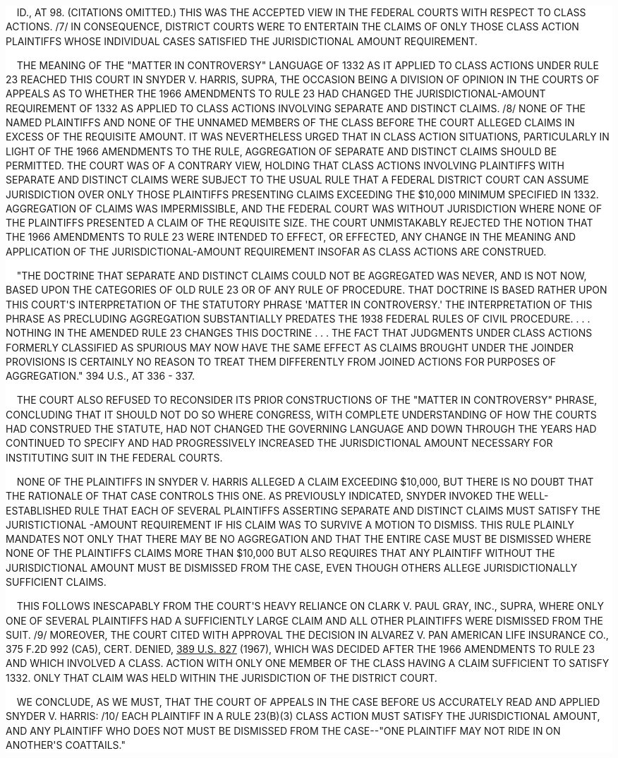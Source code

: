     ID., AT 98.  (CITATIONS OMITTED.)  THIS WAS THE ACCEPTED VIEW IN THE FEDERAL COURTS WITH RESPECT TO CLASS ACTIONS.  /7/  IN CONSEQUENCE, DISTRICT COURTS WERE TO ENTERTAIN THE CLAIMS OF ONLY THOSE CLASS ACTION PLAINTIFFS WHOSE INDIVIDUAL CASES SATISFIED THE JURISDICTIONAL AMOUNT REQUIREMENT.

    THE MEANING OF THE "MATTER IN CONTROVERSY" LANGUAGE OF 1332 AS IT APPLIED TO CLASS ACTIONS UNDER RULE 23 REACHED THIS COURT IN SNYDER V. HARRIS, SUPRA, THE OCCASION BEING A DIVISION OF OPINION IN THE COURTS OF APPEALS AS TO WHETHER THE 1966 AMENDMENTS TO RULE 23 HAD CHANGED THE JURISDICTIONAL-AMOUNT REQUIREMENT OF 1332 AS APPLIED TO CLASS ACTIONS INVOLVING SEPARATE AND DISTINCT CLAIMS.  /8/  NONE OF THE NAMED PLAINTIFFS AND NONE OF THE UNNAMED MEMBERS OF THE CLASS BEFORE THE COURT ALLEGED CLAIMS IN EXCESS OF THE REQUISITE AMOUNT.  IT WAS NEVERTHELESS URGED THAT IN CLASS ACTION SITUATIONS, PARTICULARLY IN LIGHT OF THE 1966 AMENDMENTS TO THE RULE, AGGREGATION OF SEPARATE AND DISTINCT CLAIMS SHOULD BE PERMITTED.  THE COURT WAS OF A CONTRARY VIEW, HOLDING THAT CLASS ACTIONS INVOLVING PLAINTIFFS WITH SEPARATE AND DISTINCT CLAIMS WERE SUBJECT TO THE USUAL RULE THAT A FEDERAL DISTRICT COURT CAN ASSUME JURISDICTION OVER ONLY THOSE PLAINTIFFS PRESENTING CLAIMS EXCEEDING THE $10,000 MINIMUM SPECIFIED IN 1332.  AGGREGATION OF CLAIMS WAS IMPERMISSIBLE, AND THE FEDERAL COURT WAS WITHOUT JURISDICTION WHERE NONE OF THE PLAINTIFFS PRESENTED A CLAIM OF THE REQUISITE SIZE.  THE COURT UNMISTAKABLY REJECTED THE NOTION THAT THE 1966 AMENDMENTS TO RULE 23 WERE INTENDED TO EFFECT, OR EFFECTED, ANY CHANGE IN THE MEANING AND APPLICATION OF THE JURISDICTIONAL-AMOUNT REQUIREMENT INSOFAR AS CLASS ACTIONS ARE CONSTRUED.

    "THE DOCTRINE THAT SEPARATE AND DISTINCT CLAIMS COULD NOT BE AGGREGATED WAS NEVER, AND IS NOT NOW, BASED UPON THE CATEGORIES OF OLD RULE 23 OR OF ANY RULE OF PROCEDURE.  THAT DOCTRINE IS BASED RATHER UPON THIS COURT'S INTERPRETATION OF THE STATUTORY PHRASE 'MATTER IN CONTROVERSY.'  THE INTERPRETATION OF THIS PHRASE AS PRECLUDING AGGREGATION SUBSTANTIALLY PREDATES THE 1938 FEDERAL RULES OF CIVIL PROCEDURE.  . . . NOTHING IN THE AMENDED RULE 23 CHANGES THIS DOCTRINE . . . THE FACT THAT JUDGMENTS UNDER CLASS ACTIONS FORMERLY CLASSIFIED AS SPURIOUS MAY NOW HAVE THE SAME EFFECT AS CLAIMS BROUGHT UNDER THE JOINDER PROVISIONS IS CERTAINLY NO REASON TO TREAT THEM DIFFERENTLY FROM JOINED ACTIONS FOR PURPOSES OF AGGREGATION."  394 U.S., AT 336 - 337.

    THE COURT ALSO REFUSED TO RECONSIDER ITS PRIOR CONSTRUCTIONS OF THE "MATTER IN CONTROVERSY" PHRASE, CONCLUDING THAT IT SHOULD NOT DO SO WHERE CONGRESS, WITH COMPLETE UNDERSTANDING OF HOW THE COURTS HAD CONSTRUED THE STATUTE, HAD NOT CHANGED THE GOVERNING LANGUAGE AND DOWN THROUGH THE YEARS HAD CONTINUED TO SPECIFY AND HAD PROGRESSIVELY INCREASED THE JURISDICTIONAL AMOUNT NECESSARY FOR INSTITUTING SUIT IN THE FEDERAL COURTS.

    NONE OF THE PLAINTIFFS IN SNYDER V. HARRIS ALLEGED A CLAIM EXCEEDING $10,000, BUT THERE IS NO DOUBT THAT THE RATIONALE OF THAT CASE CONTROLS THIS ONE.  AS PREVIOUSLY INDICATED, SNYDER INVOKED THE WELL-ESTABLISHED RULE THAT EACH OF SEVERAL PLAINTIFFS ASSERTING SEPARATE AND DISTINCT CLAIMS MUST SATISFY THE JURISTICTIONAL -AMOUNT REQUIREMENT IF HIS CLAIM WAS TO SURVIVE A MOTION TO DISMISS.  THIS RULE PLAINLY MANDATES NOT ONLY THAT THERE MAY BE NO AGGREGATION AND THAT THE ENTIRE CASE MUST BE DISMISSED WHERE NONE OF THE PLAINTIFFS CLAIMS MORE THAN $10,000 BUT ALSO REQUIRES THAT ANY PLAINTIFF WITHOUT THE JURISDICTIONAL AMOUNT MUST BE DISMISSED FROM THE CASE, EVEN THOUGH OTHERS ALLEGE JURISDICTIONALLY SUFFICIENT CLAIMS.

    THIS FOLLOWS INESCAPABLY FROM THE COURT'S HEAVY RELIANCE ON CLARK V. PAUL GRAY, INC., SUPRA, WHERE ONLY ONE OF SEVERAL PLAINTIFFS HAD A SUFFICIENTLY LARGE CLAIM AND ALL OTHER PLAINTIFFS WERE DISMISSED FROM THE SUIT.  /9/  MOREOVER, THE COURT CITED WITH APPROVAL THE DECISION IN ALVAREZ V. PAN AMERICAN LIFE INSURANCE CO., 375 F.2D 992 (CA5), CERT. DENIED, [389 U.S. 827][/us/courts/scotus/usReporter/389/827] (1967), WHICH WAS DECIDED AFTER THE 1966 AMENDMENTS TO RULE 23 AND WHICH INVOLVED A CLASS.  ACTION WITH ONLY ONE MEMBER OF THE CLASS HAVING A CLAIM SUFFICIENT TO SATISFY 1332.  ONLY THAT CLAIM WAS HELD WITHIN THE JURISDICTION OF THE DISTRICT COURT.

    WE CONCLUDE, AS WE MUST, THAT THE COURT OF APPEALS IN THE CASE BEFORE US ACCURATELY READ AND APPLIED SNYDER V. HARRIS:  /10/  EACH PLAINTIFF IN A RULE 23(B)(3) CLASS ACTION MUST SATISFY THE JURISDICTIONAL AMOUNT, AND ANY PLAINTIFF WHO DOES NOT MUST BE DISMISSED FROM THE CASE--"ONE PLAINTIFF MAY NOT RIDE IN ON ANOTHER'S COATTAILS."


[/us/courts/scotus/usReporter/414/291]: https://publicdocs.github.io/go/links?ns=uslm-x&ref=%2Fus%2Fcourts%2Fscotus%2FusReporter%2F414%2F291
[/us/courts/scotus/usReporter/394/332]: https://publicdocs.github.io/go/links?ns=uslm-x&ref=%2Fus%2Fcourts%2Fscotus%2FusReporter%2F394%2F332
[/us/usc/t28/s1332]: https://publicdocs.github.io/go/links?ns=uslm&ref=%2Fus%2Fusc%2Ft28%2Fs1332
[/us/courts/scotus/usReporter/394/332]: https://publicdocs.github.io/go/links?ns=uslm-x&ref=%2Fus%2Fcourts%2Fscotus%2FusReporter%2F394%2F332
[/us/courts/scotus/usReporter/410/925]: https://publicdocs.github.io/go/links?ns=uslm-x&ref=%2Fus%2Fcourts%2Fscotus%2FusReporter%2F410%2F925
[/us/usc/t28/s1332]: https://publicdocs.github.io/go/links?ns=uslm&ref=%2Fus%2Fusc%2Ft28%2Fs1332
[/us/usc/t28/s1331]: https://publicdocs.github.io/go/links?ns=uslm&ref=%2Fus%2Fusc%2Ft28%2Fs1331
[/us/courts/scotus/usReporter/222/39]: https://publicdocs.github.io/go/links?ns=uslm-x&ref=%2Fus%2Fcourts%2Fscotus%2FusReporter%2F222%2F39
[/us/courts/scotus/usReporter/253/243]: https://publicdocs.github.io/go/links?ns=uslm-x&ref=%2Fus%2Fcourts%2Fscotus%2FusReporter%2F253%2F243
[/us/courts/scotus/usReporter/306/583]: https://publicdocs.github.io/go/links?ns=uslm-x&ref=%2Fus%2Fcourts%2Fscotus%2FusReporter%2F306%2F583
[/us/courts/scotus/usReporter/115/61]: https://publicdocs.github.io/go/links?ns=uslm-x&ref=%2Fus%2Fcourts%2Fscotus%2FusReporter%2F115%2F61
[/us/courts/scotus/usReporter/389/827]: https://publicdocs.github.io/go/links?ns=uslm-x&ref=%2Fus%2Fcourts%2Fscotus%2FusReporter%2F389%2F827
[/us/stat/1/78]: https://publicdocs.github.io/go/links?ns=uslm&ref=%2Fus%2Fstat%2F1%2F78
[/us/stat/2/89]: https://publicdocs.github.io/go/links?ns=uslm&ref=%2Fus%2Fstat%2F2%2F89
[/us/stat/2/132]: https://publicdocs.github.io/go/links?ns=uslm&ref=%2Fus%2Fstat%2F2%2F132
[/us/stat/36/1091]: https://publicdocs.github.io/go/links?ns=uslm&ref=%2Fus%2Fstat%2F36%2F1091
[/us/usc/t28/s1332]: https://publicdocs.github.io/go/links?ns=uslm&ref=%2Fus%2Fusc%2Ft28%2Fs1332
[/us/stat/72/415]: https://publicdocs.github.io/go/links?ns=uslm&ref=%2Fus%2Fstat%2F72%2F415
[/us/courts/scotus/usReporter/216/117]: https://publicdocs.github.io/go/links?ns=uslm-x&ref=%2Fus%2Fcourts%2Fscotus%2FusReporter%2F216%2F117
[/us/courts/scotus/usReporter/184/302]: https://publicdocs.github.io/go/links?ns=uslm-x&ref=%2Fus%2Fcourts%2Fscotus%2FusReporter%2F184%2F302
[/us/courts/scotus/usReporter/180/379]: https://publicdocs.github.io/go/links?ns=uslm-x&ref=%2Fus%2Fcourts%2Fscotus%2FusReporter%2F180%2F379
[/us/courts/scotus/usReporter/109/341]: https://publicdocs.github.io/go/links?ns=uslm-x&ref=%2Fus%2Fcourts%2Fscotus%2FusReporter%2F109%2F341
[/us/courts/scotus/usReporter/138/464]: https://publicdocs.github.io/go/links?ns=uslm-x&ref=%2Fus%2Fcourts%2Fscotus%2FusReporter%2F138%2F464
[/us/courts/scotus/usReporter/105/303]: https://publicdocs.github.io/go/links?ns=uslm-x&ref=%2Fus%2Fcourts%2Fscotus%2FusReporter%2F105%2F303
[/us/courts/scotus/usReporter/394/332]: https://publicdocs.github.io/go/links?ns=uslm-x&ref=%2Fus%2Fcourts%2Fscotus%2FusReporter%2F394%2F332
[/us/courts/scotus/usReporter/115/61]: https://publicdocs.github.io/go/links?ns=uslm-x&ref=%2Fus%2Fcourts%2Fscotus%2FusReporter%2F115%2F61
[/us/courts/scotus/usReporter/147/370]: https://publicdocs.github.io/go/links?ns=uslm-x&ref=%2Fus%2Fcourts%2Fscotus%2FusReporter%2F147%2F370
[/us/courts/scotus/usReporter/329/621]: https://publicdocs.github.io/go/links?ns=uslm-x&ref=%2Fus%2Fcourts%2Fscotus%2FusReporter%2F329%2F621
[/us/courts/scotus/usReporter/240/136]: https://publicdocs.github.io/go/links?ns=uslm-x&ref=%2Fus%2Fcourts%2Fscotus%2FusReporter%2F240%2F136
[/us/courts/scotus/usReporter/240/594]: https://publicdocs.github.io/go/links?ns=uslm-x&ref=%2Fus%2Fcourts%2Fscotus%2FusReporter%2F240%2F594
[/us/courts/scotus/usReporter/253/243]: https://publicdocs.github.io/go/links?ns=uslm-x&ref=%2Fus%2Fcourts%2Fscotus%2FusReporter%2F253%2F243
[/us/courts/scotus/usReporter/306/583]: https://publicdocs.github.io/go/links?ns=uslm-x&ref=%2Fus%2Fcourts%2Fscotus%2FusReporter%2F306%2F583
[/us/courts/scotus/usReporter/311/282]: https://publicdocs.github.io/go/links?ns=uslm-x&ref=%2Fus%2Fcourts%2Fscotus%2FusReporter%2F311%2F282
[/us/courts/scotus/usReporter/389/827]: https://publicdocs.github.io/go/links?ns=uslm-x&ref=%2Fus%2Fcourts%2Fscotus%2FusReporter%2F389%2F827
[/us/courts/scotus/usReporter/394/332]: https://publicdocs.github.io/go/links?ns=uslm-x&ref=%2Fus%2Fcourts%2Fscotus%2FusReporter%2F394%2F332
[/us/usc/t28/s1331]: https://publicdocs.github.io/go/links?ns=uslm&ref=%2Fus%2Fusc%2Ft28%2Fs1331
[/us/courts/scotus/usReporter/406/91]: https://publicdocs.github.io/go/links?ns=uslm-x&ref=%2Fus%2Fcourts%2Fscotus%2FusReporter%2F406%2F91
[/us/usc/t28/s1333]: https://publicdocs.github.io/go/links?ns=uslm&ref=%2Fus%2Fusc%2Ft28%2Fs1333
[/us/usc/t28/s1332]: https://publicdocs.github.io/go/links?ns=uslm&ref=%2Fus%2Fusc%2Ft28%2Fs1332
[/us/courts/scotus/usReporter/394/332]: https://publicdocs.github.io/go/links?ns=uslm-x&ref=%2Fus%2Fcourts%2Fscotus%2FusReporter%2F394%2F332
[/us/courts/scotus/usReporter/222/39]: https://publicdocs.github.io/go/links?ns=uslm-x&ref=%2Fus%2Fcourts%2Fscotus%2FusReporter%2F222%2F39
[/us/courts/scotus/usReporter/117/236]: https://publicdocs.github.io/go/links?ns=uslm-x&ref=%2Fus%2Fcourts%2Fscotus%2FusReporter%2F117%2F236
[/us/courts/scotus/usReporter/260/48]: https://publicdocs.github.io/go/links?ns=uslm-x&ref=%2Fus%2Fcourts%2Fscotus%2FusReporter%2F260%2F48
[/us/courts/scotus/usReporter/367/348]: https://publicdocs.github.io/go/links?ns=uslm-x&ref=%2Fus%2Fcourts%2Fscotus%2FusReporter%2F367%2F348
[/us/courts/scotus/usReporter/270/593]: https://publicdocs.github.io/go/links?ns=uslm-x&ref=%2Fus%2Fcourts%2Fscotus%2FusReporter%2F270%2F593
[/us/courts/scotus/usReporter/255/356]: https://publicdocs.github.io/go/links?ns=uslm-x&ref=%2Fus%2Fcourts%2Fscotus%2FusReporter%2F255%2F356
[/us/courts/scotus/usReporter/394/332]: https://publicdocs.github.io/go/links?ns=uslm-x&ref=%2Fus%2Fcourts%2Fscotus%2FusReporter%2F394%2F332
[/us/courts/scotus/usReporter/306/583]: https://publicdocs.github.io/go/links?ns=uslm-x&ref=%2Fus%2Fcourts%2Fscotus%2FusReporter%2F306%2F583
[/us/stat/1/78]: https://publicdocs.github.io/go/links?ns=uslm&ref=%2Fus%2Fstat%2F1%2F78
[/us/stat/36/1091]: https://publicdocs.github.io/go/links?ns=uslm&ref=%2Fus%2Fstat%2F36%2F1091
[/us/courts/scotus/usReporter/222/39]: https://publicdocs.github.io/go/links?ns=uslm-x&ref=%2Fus%2Fcourts%2Fscotus%2FusReporter%2F222%2F39
[/us/usc/t28/s1331]: https://publicdocs.github.io/go/links?ns=uslm&ref=%2Fus%2Fusc%2Ft28%2Fs1331
[/us/courts/scotus/usReporter/383/715]: https://publicdocs.github.io/go/links?ns=uslm-x&ref=%2Fus%2Fcourts%2Fscotus%2FusReporter%2F383%2F715